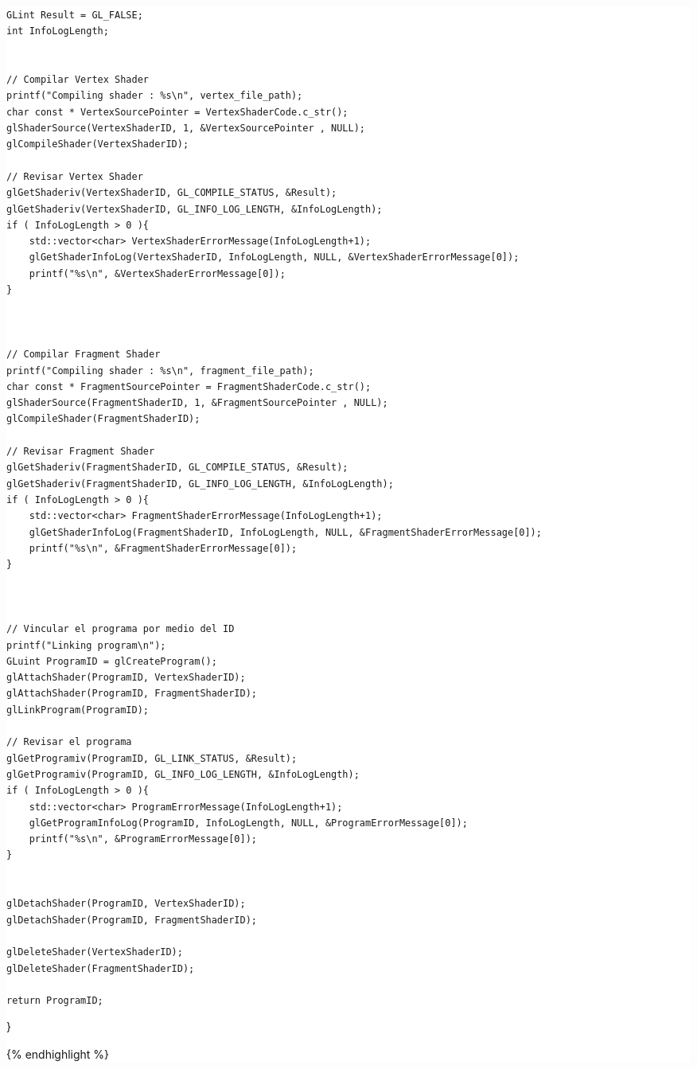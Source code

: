 	GLint Result = GL_FALSE;
	int InfoLogLength;


	// Compilar Vertex Shader
	printf("Compiling shader : %s\n", vertex_file_path);
	char const * VertexSourcePointer = VertexShaderCode.c_str();
	glShaderSource(VertexShaderID, 1, &VertexSourcePointer , NULL);
	glCompileShader(VertexShaderID);

	// Revisar Vertex Shader
	glGetShaderiv(VertexShaderID, GL_COMPILE_STATUS, &Result);
	glGetShaderiv(VertexShaderID, GL_INFO_LOG_LENGTH, &InfoLogLength);
	if ( InfoLogLength > 0 ){
		std::vector<char> VertexShaderErrorMessage(InfoLogLength+1);
		glGetShaderInfoLog(VertexShaderID, InfoLogLength, NULL, &VertexShaderErrorMessage[0]);
		printf("%s\n", &VertexShaderErrorMessage[0]);
	}



	// Compilar Fragment Shader
	printf("Compiling shader : %s\n", fragment_file_path);
	char const * FragmentSourcePointer = FragmentShaderCode.c_str();
	glShaderSource(FragmentShaderID, 1, &FragmentSourcePointer , NULL);
	glCompileShader(FragmentShaderID);

	// Revisar Fragment Shader
	glGetShaderiv(FragmentShaderID, GL_COMPILE_STATUS, &Result);
	glGetShaderiv(FragmentShaderID, GL_INFO_LOG_LENGTH, &InfoLogLength);
	if ( InfoLogLength > 0 ){
		std::vector<char> FragmentShaderErrorMessage(InfoLogLength+1);
		glGetShaderInfoLog(FragmentShaderID, InfoLogLength, NULL, &FragmentShaderErrorMessage[0]);
		printf("%s\n", &FragmentShaderErrorMessage[0]);
	}



	// Vincular el programa por medio del ID
	printf("Linking program\n");
	GLuint ProgramID = glCreateProgram();
	glAttachShader(ProgramID, VertexShaderID);
	glAttachShader(ProgramID, FragmentShaderID);
	glLinkProgram(ProgramID);

	// Revisar el programa
	glGetProgramiv(ProgramID, GL_LINK_STATUS, &Result);
	glGetProgramiv(ProgramID, GL_INFO_LOG_LENGTH, &InfoLogLength);
	if ( InfoLogLength > 0 ){
		std::vector<char> ProgramErrorMessage(InfoLogLength+1);
		glGetProgramInfoLog(ProgramID, InfoLogLength, NULL, &ProgramErrorMessage[0]);
		printf("%s\n", &ProgramErrorMessage[0]);
	}

	
	glDetachShader(ProgramID, VertexShaderID);
	glDetachShader(ProgramID, FragmentShaderID);
	
	glDeleteShader(VertexShaderID);
	glDeleteShader(FragmentShaderID);

	return ProgramID;
}

{% endhighlight %}
